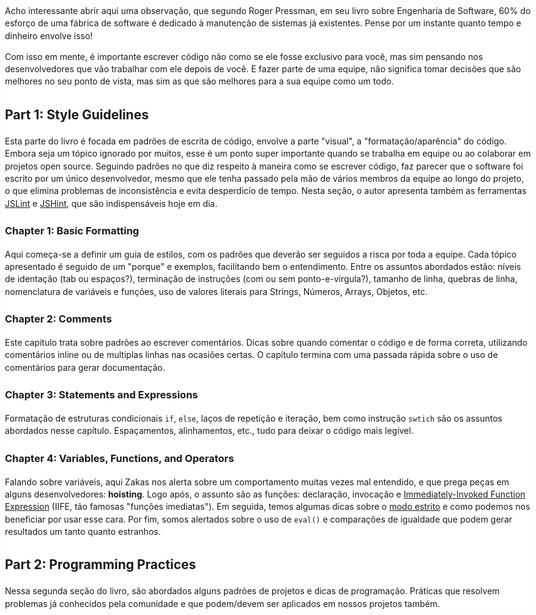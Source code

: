 Acho interessante abrir aqui uma observação, que segundo Roger Pressman, em seu livro sobre Engenharia de Software, 60% do esforço de uma fábrica de software é dedicado à manutenção de sistemas já existentes. Pense por um instante quanto tempo e dinheiro envolve isso!

Com isso em mente, é importante escrever código não como se ele fosse exclusivo para você, mas sim pensando nos desenvolvedores que vão trabalhar com ele depois de você. E fazer parte de uma equipe, não significa tomar decisões que são melhores no seu ponto de vista, mas sim as que são melhores para a sua equipe como um todo.


<h2>Part 1: Style Guidelines</h2>

Esta parte do livro é focada em padrões de escrita de código, envolve a parte "visual", a "formatação/aparência" do código. Embora seja um tópico ignorado por muitos, esse é um ponto super importante quando se trabalha em equipe ou ao colaborar em projetos open source. Seguindo padrões no que diz respeito à maneira como se escrever código, faz parecer que o software foi escrito por um único desenvolvedor, mesmo que ele tenha passado pela mão de vários membros da equipe ao longo do projeto, o que elimina problemas de inconsistência e evita desperdicío de tempo. Nesta seção, o autor apresenta também as ferramentas <a href="http://www.jslint.com/" target="_blank">JSLint</a> e <a href="http://www.jshint.com/" target="_blank">JSHint</a>, que são indispensáveis hoje em dia.

<h3>Chapter 1: Basic Formatting</h3>

Aqui começa-se a definir um guia de estilos, com os padrões que deverão ser seguidos a risca por toda a equipe. Cada tópico apresentado é seguido de um "porque" e exemplos, facilitando bem o entendimento. Entre os assuntos abordados estão: níveis de identação (tab ou espaços?), terminação de instruções (com ou sem ponto-e-vírgula?), tamanho de linha, quebras de linha, nomenclatura de variáveis e funções, uso de valores literais para Strings, Números, Arrays, Objetos, etc.

<h3>Chapter 2: Comments</h3>

Este capítulo trata sobre padrões ao escrever comentários. Dicas sobre quando comentar o código e de forma correta, utilizando comentários inline ou de multiplas linhas nas ocasiões certas. O capítulo termina com uma passada rápida sobre o uso de comentários para gerar documentação.

<h3>Chapter 3: Statements and Expressions</h3>

Formatação de estruturas condicionais <code>if</code>, <code>else</code>, laços de repetição e iteração, bem como instrução <code>swtich</code> são os assuntos abordados nesse capítulo. Espaçamentos, alinhamentos, etc., tudo para deixar o código mais legível.

<h3>Chapter 4: Variables, Functions, and Operators</h3>

Falando sobre variáveis, aqui Zakas nos alerta sobre um comportamento muitas vezes mal entendido, e que prega peças em alguns desenvolvedores: <b>hoisting</b>. Logo após, o assunto são as funções: declaração, invocação e <a href="http://benalman.com/news/2010/11/immediately-invoked-function-expression/" target="_blank">Immediately-Invoked Function Expression</a> (IIFE, tão famosas "funções imediatas"). Em seguida, temos algumas dicas sobre o <a href="http://loopinfinito.com.br/2013/07/16/javascript-strict-mode/" target="_blank">modo estrito</a> e como podemos nos beneficiar por usar esse cara. Por fim, somos alertados sobre o uso de <code>eval()</code> e comparações de igualdade que podem gerar resultados um tanto quanto estranhos.

<h2>Part 2: Programming Practices</h2>

Nessa segunda seção do livro, são abordados alguns padrões de projetos e dicas de programação. Práticas que resolvem problemas já conhecidos pela comunidade e que podem/devem ser aplicados em nossos projetos também.
